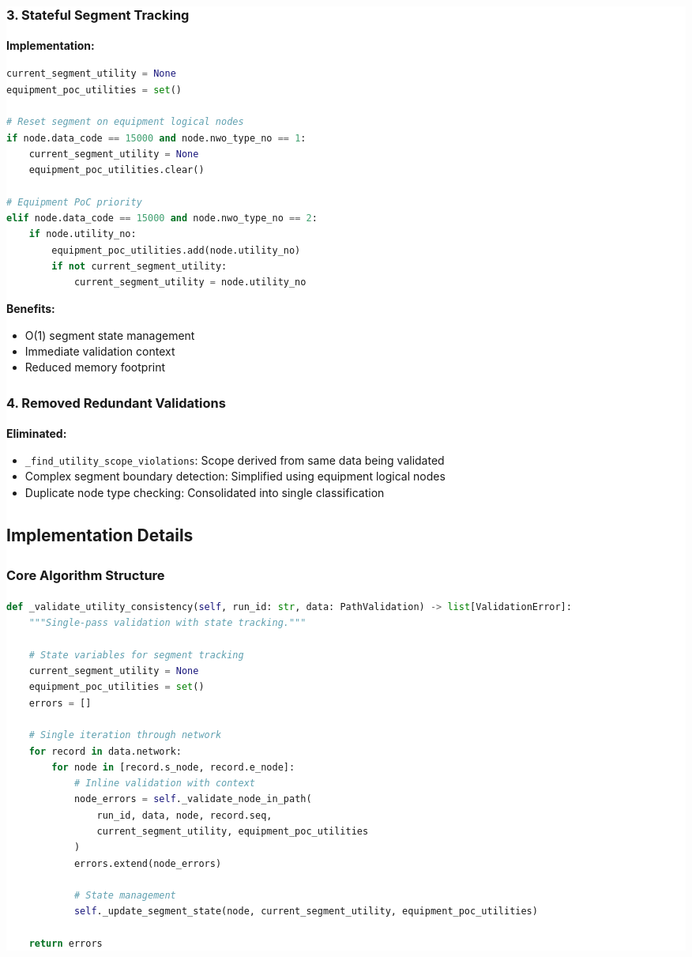 ### 3. Stateful Segment Tracking

**Implementation:**
```python
current_segment_utility = None
equipment_poc_utilities = set()

# Reset segment on equipment logical nodes
if node.data_code == 15000 and node.nwo_type_no == 1:
    current_segment_utility = None
    equipment_poc_utilities.clear()

# Equipment PoC priority
elif node.data_code == 15000 and node.nwo_type_no == 2:
    if node.utility_no:
        equipment_poc_utilities.add(node.utility_no)
        if not current_segment_utility:
            current_segment_utility = node.utility_no
```

**Benefits:**
- O(1) segment state management
- Immediate validation context
- Reduced memory footprint

### 4. Removed Redundant Validations

**Eliminated:**
- `_find_utility_scope_violations`: Scope derived from same data being validated
- Complex segment boundary detection: Simplified using equipment logical nodes
- Duplicate node type checking: Consolidated into single classification

## Implementation Details

### Core Algorithm Structure

```python
def _validate_utility_consistency(self, run_id: str, data: PathValidation) -> list[ValidationError]:
    """Single-pass validation with state tracking."""
    
    # State variables for segment tracking
    current_segment_utility = None
    equipment_poc_utilities = set()
    errors = []
    
    # Single iteration through network
    for record in data.network:
        for node in [record.s_node, record.e_node]:
            # Inline validation with context
            node_errors = self._validate_node_in_path(
                run_id, data, node, record.seq,
                current_segment_utility, equipment_poc_utilities
            )
            errors.extend(node_errors)
            
            # State management
            self._update_segment_state(node, current_segment_utility, equipment_poc_utilities)
    
    return errors
```
